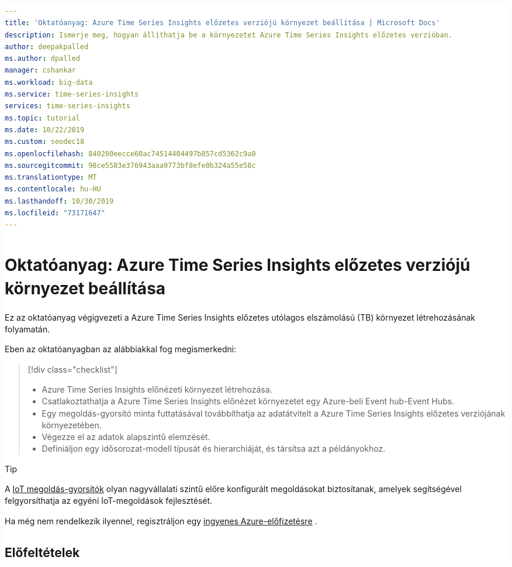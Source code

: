 ```yaml
---
title: 'Oktatóanyag: Azure Time Series Insights előzetes verziójú környezet beállítása | Microsoft Docs'
description: Ismerje meg, hogyan állíthatja be a környezetet Azure Time Series Insights előzetes verzióban.
author: deepakpalled
ms.author: dpalled
manager: cshankar
ms.workload: big-data
ms.service: time-series-insights
services: time-series-insights
ms.topic: tutorial
ms.date: 10/22/2019
ms.custom: seodec18
ms.openlocfilehash: 840280eecce60ac74514404497b857cd5362c9a0
ms.sourcegitcommit: 98ce5583e376943aaa9773bf8efe0b324a55e58c
ms.translationtype: MT
ms.contentlocale: hu-HU
ms.lasthandoff: 10/30/2019
ms.locfileid: "73171647"
---
```

# <a name="tutorial-set-up-an-azure-time-series-insights-preview-environment"></a>Oktatóanyag: Azure Time Series Insights előzetes verziójú környezet beállítása

Ez az oktatóanyag végigvezeti a Azure Time Series Insights előzetes utólagos elszámolású (TB) környezet létrehozásának folyamatán. 

Eben az oktatóanyagban az alábbiakkal fog megismerkedni:

> [!div class="checklist"]
> * Azure Time Series Insights előnézeti környezet létrehozása.
> * Csatlakoztathatja a Azure Time Series Insights előnézet környezetet egy Azure-beli Event hub-Event Hubs.
> * Egy megoldás-gyorsító minta futtatásával továbbíthatja az adatátvitelt a Azure Time Series Insights előzetes verziójának környezetében.
> * Végezze el az adatok alapszintű elemzését.
> * Definiáljon egy idősorozat-modell típusát és hierarchiáját, és társítsa azt a példányokhoz.

>[!TIP]
> A [IoT megoldás-gyorsítók](https://www.azureiotsolutions.com/Accelerators) olyan nagyvállalati szintű előre konfigurált megoldásokat biztosítanak, amelyek segítségével felgyorsíthatja az egyéni IoT-megoldások fejlesztését.

Ha még nem rendelkezik ilyennel, regisztráljon egy [ingyenes Azure-előfizetésre](https://azure.microsoft.com/free/) .

## <a name="prerequisites"></a>Előfeltételek
